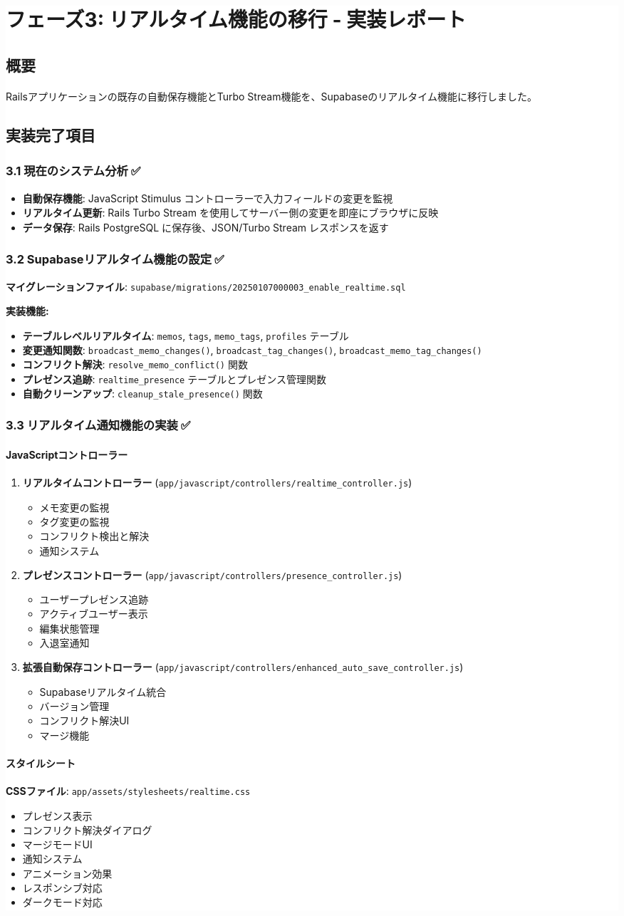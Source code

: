 # フェーズ3: リアルタイム機能の移行 - 実装レポート

## **概要**
Railsアプリケーションの既存の自動保存機能とTurbo Stream機能を、Supabaseのリアルタイム機能に移行しました。

## **実装完了項目**

### **3.1 現在のシステム分析** ✅
- **自動保存機能**: JavaScript Stimulus コントローラーで入力フィールドの変更を監視
- **リアルタイム更新**: Rails Turbo Stream を使用してサーバー側の変更を即座にブラウザに反映
- **データ保存**: Rails PostgreSQL に保存後、JSON/Turbo Stream レスポンスを返す

### **3.2 Supabaseリアルタイム機能の設定** ✅
**マイグレーションファイル**: `supabase/migrations/20250107000003_enable_realtime.sql`

**実装機能:**
- **テーブルレベルリアルタイム**: `memos`, `tags`, `memo_tags`, `profiles` テーブル
- **変更通知関数**: `broadcast_memo_changes()`, `broadcast_tag_changes()`, `broadcast_memo_tag_changes()`
- **コンフリクト解決**: `resolve_memo_conflict()` 関数
- **プレゼンス追跡**: `realtime_presence` テーブルとプレゼンス管理関数
- **自動クリーンアップ**: `cleanup_stale_presence()` 関数

### **3.3 リアルタイム通知機能の実装** ✅

#### **JavaScriptコントローラー**
1. **リアルタイムコントローラー** (`app/javascript/controllers/realtime_controller.js`)
   - メモ変更の監視
   - タグ変更の監視  
   - コンフリクト検出と解決
   - 通知システム

2. **プレゼンスコントローラー** (`app/javascript/controllers/presence_controller.js`)
   - ユーザープレゼンス追跡
   - アクティブユーザー表示
   - 編集状態管理
   - 入退室通知

3. **拡張自動保存コントローラー** (`app/javascript/controllers/enhanced_auto_save_controller.js`)
   - Supabaseリアルタイム統合
   - バージョン管理
   - コンフリクト解決UI
   - マージ機能

#### **スタイルシート**
**CSSファイル**: `app/assets/stylesheets/realtime.css`
- プレゼンス表示
- コンフリクト解決ダイアログ
- マージモードUI
- 通知システム
- アニメーション効果
- レスポンシブ対応
- ダークモード対応
